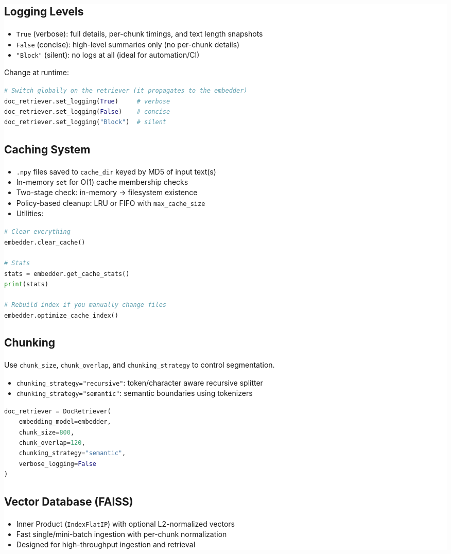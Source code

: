 
## Logging Levels
- `True` (verbose): full details, per-chunk timings, and text length snapshots
- `False` (concise): high-level summaries only (no per-chunk details)
- `"Block"` (silent): no logs at all (ideal for automation/CI)

Change at runtime:
```python
# Switch globally on the retriever (it propagates to the embedder)
doc_retriever.set_logging(True)     # verbose
doc_retriever.set_logging(False)    # concise
doc_retriever.set_logging("Block")  # silent
```


## Caching System
- `.npy` files saved to `cache_dir` keyed by MD5 of input text(s)
- In-memory `set` for O(1) cache membership checks
- Two-stage check: in-memory -> filesystem existence
- Policy-based cleanup: LRU or FIFO with `max_cache_size`
- Utilities:
```python
# Clear everything
embedder.clear_cache()

# Stats
stats = embedder.get_cache_stats()
print(stats)

# Rebuild index if you manually change files
embedder.optimize_cache_index()
```


## Chunking
Use `chunk_size`, `chunk_overlap`, and `chunking_strategy` to control segmentation.
- `chunking_strategy="recursive"`: token/character aware recursive splitter
- `chunking_strategy="semantic"`: semantic boundaries using tokenizers

```python
doc_retriever = DocRetriever(
    embedding_model=embedder,
    chunk_size=800,
    chunk_overlap=120,
    chunking_strategy="semantic",
    verbose_logging=False
)
```


## Vector Database (FAISS)
- Inner Product (`IndexFlatIP`) with optional L2-normalized vectors
- Fast single/mini-batch ingestion with per-chunk normalization
- Designed for high-throughput ingestion and retrieval
